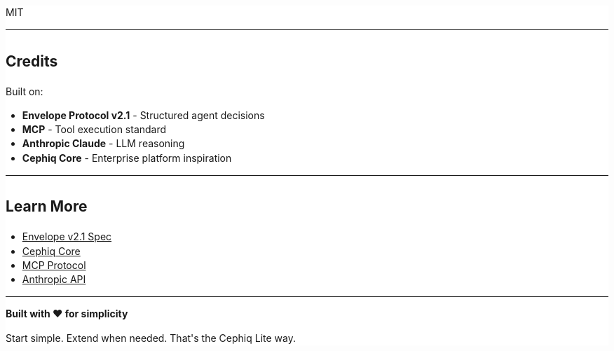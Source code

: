 MIT

---

## Credits

Built on:
- **Envelope Protocol v2.1** - Structured agent decisions
- **MCP** - Tool execution standard
- **Anthropic Claude** - LLM reasoning
- **Cephiq Core** - Enterprise platform inspiration

---

## Learn More

- [Envelope v2.1 Spec](./ENVELOPE_V2_1_MIGRATION.md)
- [Cephiq Core](../orchestrator/)
- [MCP Protocol](https://modelcontextprotocol.io)
- [Anthropic API](https://docs.anthropic.com)

---

**Built with ❤️ for simplicity**

Start simple. Extend when needed. That's the Cephiq Lite way.
